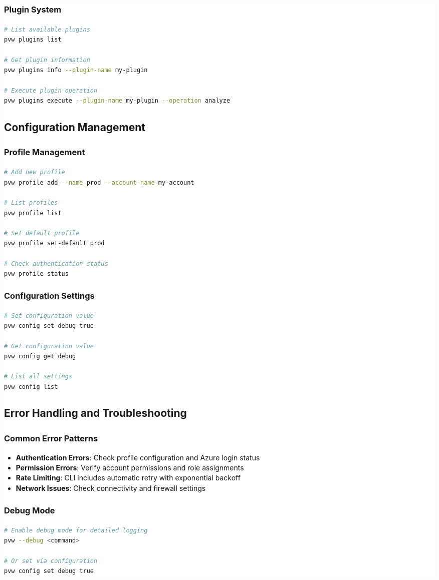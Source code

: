 ### Plugin System
```bash
# List available plugins
pvw plugins list

# Get plugin information
pvw plugins info --plugin-name my-plugin

# Execute plugin operation
pvw plugins execute --plugin-name my-plugin --operation analyze
```

## Configuration Management

### Profile Management
```bash
# Add new profile
pvw profile add --name prod --account-name my-account

# List profiles
pvw profile list

# Set default profile
pvw profile set-default prod

# Check authentication status
pvw profile status
```

### Configuration Settings
```bash
# Set configuration value
pvw config set debug true

# Get configuration value
pvw config get debug

# List all settings
pvw config list
```

## Error Handling and Troubleshooting

### Common Error Patterns
- **Authentication Errors**: Check profile configuration and Azure login status
- **Permission Errors**: Verify account permissions and role assignments
- **Rate Limiting**: CLI includes automatic retry with exponential backoff
- **Network Issues**: Check connectivity and firewall settings

### Debug Mode
```bash
# Enable debug mode for detailed logging
pvw --debug <command>

# Or set via configuration
pvw config set debug true
```
